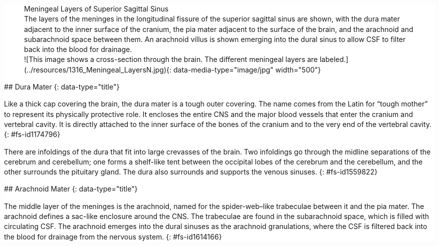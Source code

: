 <figure id="fig-ch13_03_03">
<div data-type="title">
Meningeal Layers of Superior Sagittal Sinus
</div>
<figcaption>
The layers of the meninges in the longitudinal fissure of the superior
sagittal sinus are shown, with the dura mater adjacent to the inner
surface of the cranium, the pia mater adjacent to the surface of the
brain, and the arachnoid and subarachnoid space between them. An
arachnoid villus is shown emerging into the dural sinus to allow CSF to
filter back into the blood for drainage.
</figcaption>
<span markdown="1" data-type="media" id="fs-id955355" data-alt="This image shows a
cross-section through the brain. The different meningeal layers are
labeled."> ![This image shows a cross-section through the brain. The
different meningeal layers are
labeled.](../resources/1316_Meningeal_LayersN.jpg){:
data-media-type="image/jpg" width="500"} </span>
</figure>
<section data-depth="2" id="fs-id921757" markdown="1">
## Dura Mater
{: data-type="title"}

Like a thick cap covering the brain, the dura mater is a tough outer
covering. The name comes from the Latin for “tough mother” to represent
its physically protective role. It encloses the entire CNS and the major
blood vessels that enter the cranium and vertebral cavity. It is
directly attached to the inner surface of the bones of the cranium and
to the very end of the vertebral cavity.
{: #fs-id1174796}

There are infoldings of the dura that fit into large crevasses of the
brain. Two infoldings go through the midline separations of the cerebrum
and cerebellum; one forms a shelf-like tent between the occipital lobes
of the cerebrum and the cerebellum, and the other surrounds the
pituitary gland. The dura also surrounds and supports the venous
sinuses.
{: #fs-id1559822}

</section>
<section data-depth="2" id="fs-id729752" markdown="1">
## Arachnoid Mater
{: data-type="title"}

The middle layer of the meninges is the arachnoid, named for the
spider-web–like trabeculae between it and the pia mater. The arachnoid
defines a sac-like enclosure around the CNS. The trabeculae are found in
the <span data-type="term">subarachnoid space</span>, which is filled
with circulating CSF. The arachnoid emerges into the dural sinuses as
the <span data-type="term">arachnoid granulations</span>, where the CSF
is filtered back into the blood for drainage from the nervous system.
{: #fs-id1614166}
